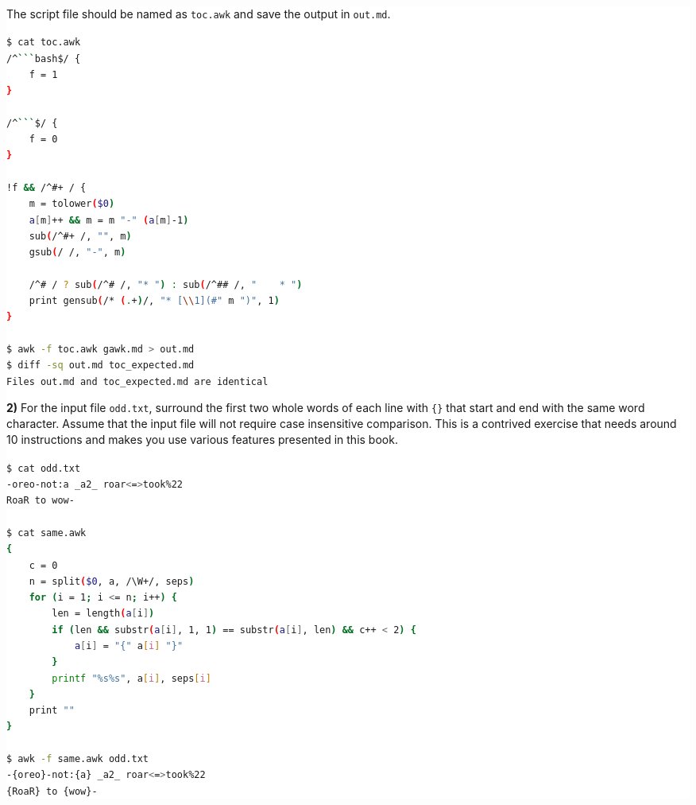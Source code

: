 The script file should be named as `toc.awk` and save the output in `out.md`.

```bash
$ cat toc.awk
/^```bash$/ {
    f = 1
}

/^```$/ {
    f = 0
}

!f && /^#+ / {
    m = tolower($0)
    a[m]++ && m = m "-" (a[m]-1)
    sub(/^#+ /, "", m)
    gsub(/ /, "-", m)

    /^# / ? sub(/^# /, "* ") : sub(/^## /, "    * ")
    print gensub(/* (.+)/, "* [\\1](#" m ")", 1)
}

$ awk -f toc.awk gawk.md > out.md
$ diff -sq out.md toc_expected.md
Files out.md and toc_expected.md are identical
```

**2)** For the input file `odd.txt`, surround the first two whole words of each line with `{}` that start and end with the same word character. Assume that the input file will not require case insensitive comparison. This is a contrived exercise that needs around 10 instructions and makes you use various features presented in this book.

```bash
$ cat odd.txt
-oreo-not:a _a2_ roar<=>took%22
RoaR to wow-

$ cat same.awk
{
    c = 0
    n = split($0, a, /\W+/, seps)
    for (i = 1; i <= n; i++) {
        len = length(a[i])
        if (len && substr(a[i], 1, 1) == substr(a[i], len) && c++ < 2) {
            a[i] = "{" a[i] "}"
        }
        printf "%s%s", a[i], seps[i]
    }
    print ""
}

$ awk -f same.awk odd.txt
-{oreo}-not:{a} _a2_ roar<=>took%22
{RoaR} to {wow}-
```

